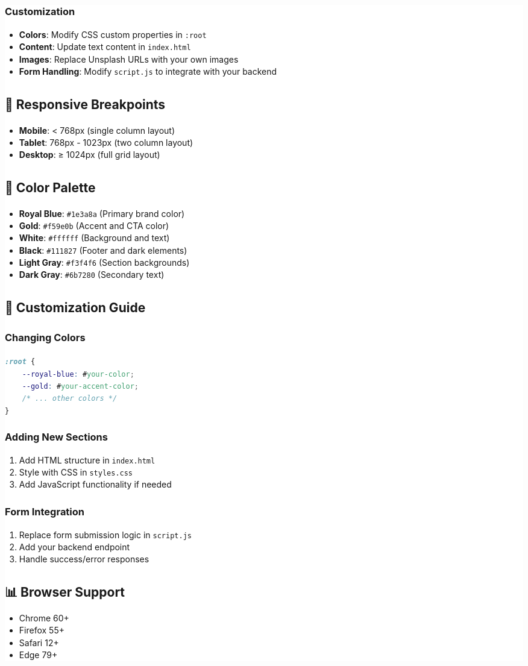 ### Customization
- **Colors**: Modify CSS custom properties in `:root`
- **Content**: Update text content in `index.html`
- **Images**: Replace Unsplash URLs with your own images
- **Form Handling**: Modify `script.js` to integrate with your backend

## 📱 Responsive Breakpoints

- **Mobile**: < 768px (single column layout)
- **Tablet**: 768px - 1023px (two column layout)
- **Desktop**: ≥ 1024px (full grid layout)

## 🎨 Color Palette

- **Royal Blue**: `#1e3a8a` (Primary brand color)
- **Gold**: `#f59e0b` (Accent and CTA color)
- **White**: `#ffffff` (Background and text)
- **Black**: `#111827` (Footer and dark elements)
- **Light Gray**: `#f3f4f6` (Section backgrounds)
- **Dark Gray**: `#6b7280` (Secondary text)

## 🔧 Customization Guide

### Changing Colors
```css
:root {
    --royal-blue: #your-color;
    --gold: #your-accent-color;
    /* ... other colors */
}
```

### Adding New Sections
1. Add HTML structure in `index.html`
2. Style with CSS in `styles.css`
3. Add JavaScript functionality if needed

### Form Integration
1. Replace form submission logic in `script.js`
2. Add your backend endpoint
3. Handle success/error responses

## 📊 Browser Support

- Chrome 60+
- Firefox 55+
- Safari 12+
- Edge 79+

